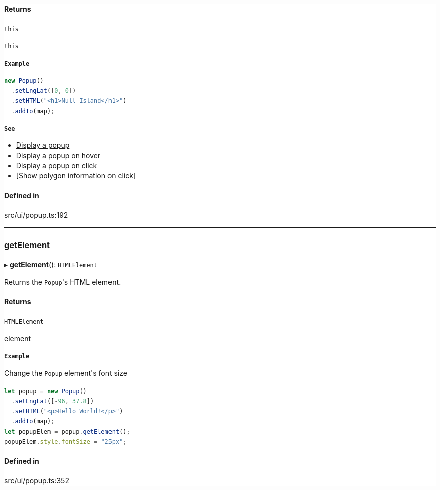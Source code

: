 #### Returns

`this`

`this`

**`Example`**

```ts
new Popup()
  .setLngLat([0, 0])
  .setHTML("<h1>Null Island</h1>")
  .addTo(map);
```

**`See`**

 - [Display a popup](https://maps.vietmap.vn/docs/sdk-web-gl/popup/example-popup/popup/)
 - [Display a popup on hover](https://maps.vietmap.vn/docs/sdk-web-gl/popup/example-popup/popup-hover/)
 - [Display a popup on click](https://maps.vietmap.vn/docs/sdk-web-gl/popup/example-popup/popup-marker/)
 - [Show polygon information on click]

#### Defined in

src/ui/popup.ts:192

___

### getElement

▸ **getElement**(): `HTMLElement`

Returns the `Popup`'s HTML element.

#### Returns

`HTMLElement`

element

**`Example`**

Change the `Popup` element's font size
```ts
let popup = new Popup()
  .setLngLat([-96, 37.8])
  .setHTML("<p>Hello World!</p>")
  .addTo(map);
let popupElem = popup.getElement();
popupElem.style.fontSize = "25px";
```

#### Defined in

src/ui/popup.ts:352
